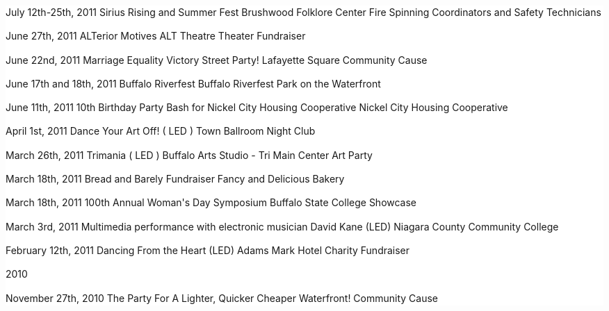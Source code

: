 July 12th-25th, 2011
Sirius Rising and Summer Fest
Brushwood Folklore Center
Fire Spinning Coordinators and Safety Technicians

June 27th, 2011
ALTerior Motives
ALT Theatre
Theater Fundraiser

June 22nd, 2011
Marriage Equality Victory Street Party!
Lafayette Square
Community Cause

June 17th and 18th, 2011
Buffalo Riverfest
Buffalo Riverfest Park on the Waterfront

June 11th, 2011
10th Birthday Party Bash for Nickel City Housing Cooperative
Nickel City Housing Cooperative

April 1st, 2011
Dance Your Art Off! ( LED )
Town Ballroom
Night Club

March 26th, 2011
Trimania ( LED )
Buffalo Arts Studio - Tri Main Center
Art Party

March 18th, 2011
Bread and Barely Fundraiser
Fancy and Delicious Bakery

March 18th, 2011
100th Annual Woman's Day Symposium
Buffalo State College
Showcase

March 3rd, 2011
Multimedia performance with electronic musician David Kane (LED)
Niagara County Community College

February 12th, 2011
Dancing From the Heart (LED)
Adams Mark Hotel
Charity Fundraiser


2010

November 27th, 2010
The Party For A Lighter, Quicker Cheaper Waterfront!
Community Cause
